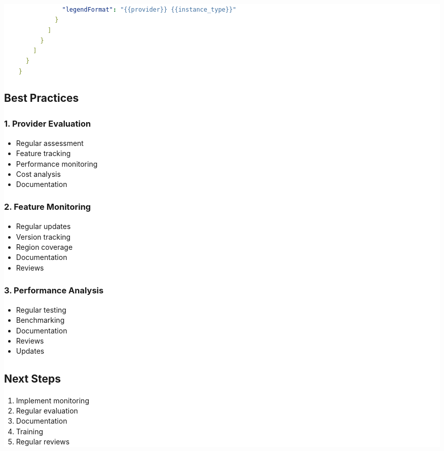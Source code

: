 ```yaml
                "legendFormat": "{{provider}} {{instance_type}}"
              }
            ]
          }
        ]
      }
    }
```

## Best Practices

### 1. Provider Evaluation
- Regular assessment
- Feature tracking
- Performance monitoring
- Cost analysis
- Documentation

### 2. Feature Monitoring
- Regular updates
- Version tracking
- Region coverage
- Documentation
- Reviews

### 3. Performance Analysis
- Regular testing
- Benchmarking
- Documentation
- Reviews
- Updates

## Next Steps
1. Implement monitoring
2. Regular evaluation
3. Documentation
4. Training
5. Regular reviews
